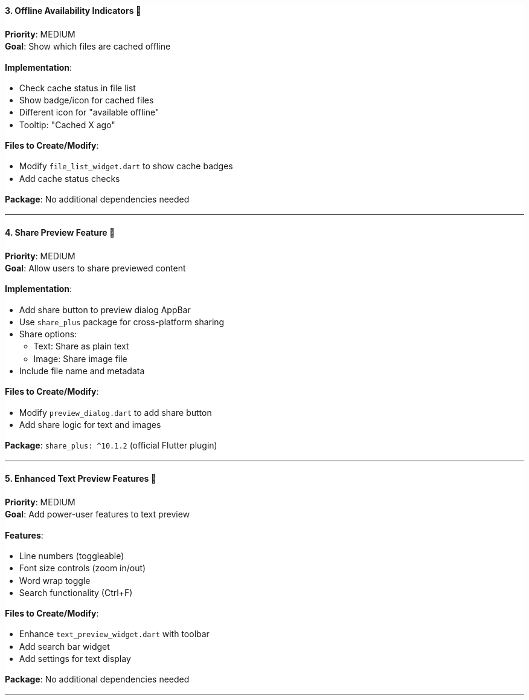 #### 3. Offline Availability Indicators 🎯
**Priority**: MEDIUM  
**Goal**: Show which files are cached offline

**Implementation**:
- Check cache status in file list
- Show badge/icon for cached files
- Different icon for "available offline"
- Tooltip: "Cached X ago"

**Files to Create/Modify**:
- Modify `file_list_widget.dart` to show cache badges
- Add cache status checks

**Package**: No additional dependencies needed

---

#### 4. Share Preview Feature 🎯
**Priority**: MEDIUM  
**Goal**: Allow users to share previewed content

**Implementation**:
- Add share button to preview dialog AppBar
- Use `share_plus` package for cross-platform sharing
- Share options:
  - Text: Share as plain text
  - Image: Share image file
- Include file name and metadata

**Files to Create/Modify**:
- Modify `preview_dialog.dart` to add share button
- Add share logic for text and images

**Package**: `share_plus: ^10.1.2` (official Flutter plugin)

---

#### 5. Enhanced Text Preview Features 🎯
**Priority**: MEDIUM  
**Goal**: Add power-user features to text preview

**Features**:
- Line numbers (toggleable)
- Font size controls (zoom in/out)
- Word wrap toggle
- Search functionality (Ctrl+F)

**Files to Create/Modify**:
- Enhance `text_preview_widget.dart` with toolbar
- Add search bar widget
- Add settings for text display

**Package**: No additional dependencies needed

---
